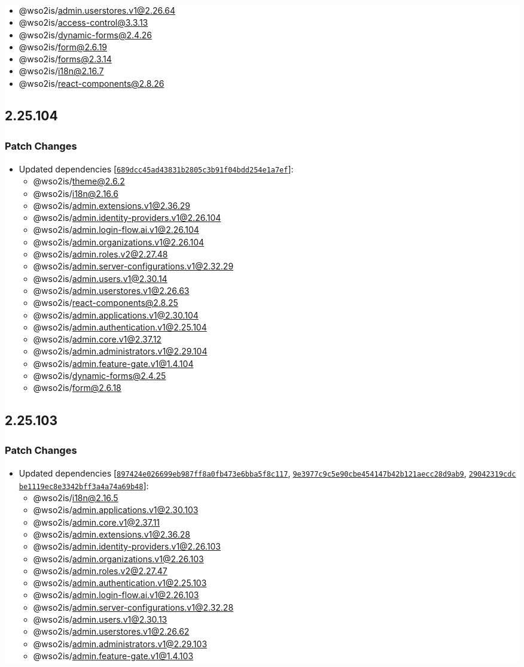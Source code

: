   - @wso2is/admin.userstores.v1@2.26.64
  - @wso2is/access-control@3.3.13
  - @wso2is/dynamic-forms@2.4.26
  - @wso2is/form@2.6.19
  - @wso2is/forms@2.3.14
  - @wso2is/i18n@2.16.7
  - @wso2is/react-components@2.8.26

## 2.25.104

### Patch Changes

- Updated dependencies [[`689dcc45ad43831b2805c3b91f04bdd254e1a7ef`](https://github.com/wso2/identity-apps/commit/689dcc45ad43831b2805c3b91f04bdd254e1a7ef)]:
  - @wso2is/theme@2.6.2
  - @wso2is/i18n@2.16.6
  - @wso2is/admin.extensions.v1@2.36.29
  - @wso2is/admin.identity-providers.v1@2.26.104
  - @wso2is/admin.login-flow.ai.v1@2.26.104
  - @wso2is/admin.organizations.v1@2.26.104
  - @wso2is/admin.roles.v2@2.27.48
  - @wso2is/admin.server-configurations.v1@2.32.29
  - @wso2is/admin.users.v1@2.30.14
  - @wso2is/admin.userstores.v1@2.26.63
  - @wso2is/react-components@2.8.25
  - @wso2is/admin.applications.v1@2.30.104
  - @wso2is/admin.authentication.v1@2.25.104
  - @wso2is/admin.core.v1@2.37.12
  - @wso2is/admin.administrators.v1@2.29.104
  - @wso2is/admin.feature-gate.v1@1.4.104
  - @wso2is/dynamic-forms@2.4.25
  - @wso2is/form@2.6.18

## 2.25.103

### Patch Changes

- Updated dependencies [[`897424e026699eb987ff8a0fb473e6bba5f8c117`](https://github.com/wso2/identity-apps/commit/897424e026699eb987ff8a0fb473e6bba5f8c117), [`9e3977c9c5e90cbe454147b42b121aecc28d9ab9`](https://github.com/wso2/identity-apps/commit/9e3977c9c5e90cbe454147b42b121aecc28d9ab9), [`29042319cdcbe1119ec8e3342bff3a4a74a69b48`](https://github.com/wso2/identity-apps/commit/29042319cdcbe1119ec8e3342bff3a4a74a69b48)]:
  - @wso2is/i18n@2.16.5
  - @wso2is/admin.applications.v1@2.30.103
  - @wso2is/admin.core.v1@2.37.11
  - @wso2is/admin.extensions.v1@2.36.28
  - @wso2is/admin.identity-providers.v1@2.26.103
  - @wso2is/admin.organizations.v1@2.26.103
  - @wso2is/admin.roles.v2@2.27.47
  - @wso2is/admin.authentication.v1@2.25.103
  - @wso2is/admin.login-flow.ai.v1@2.26.103
  - @wso2is/admin.server-configurations.v1@2.32.28
  - @wso2is/admin.users.v1@2.30.13
  - @wso2is/admin.userstores.v1@2.26.62
  - @wso2is/admin.administrators.v1@2.29.103
  - @wso2is/admin.feature-gate.v1@1.4.103
